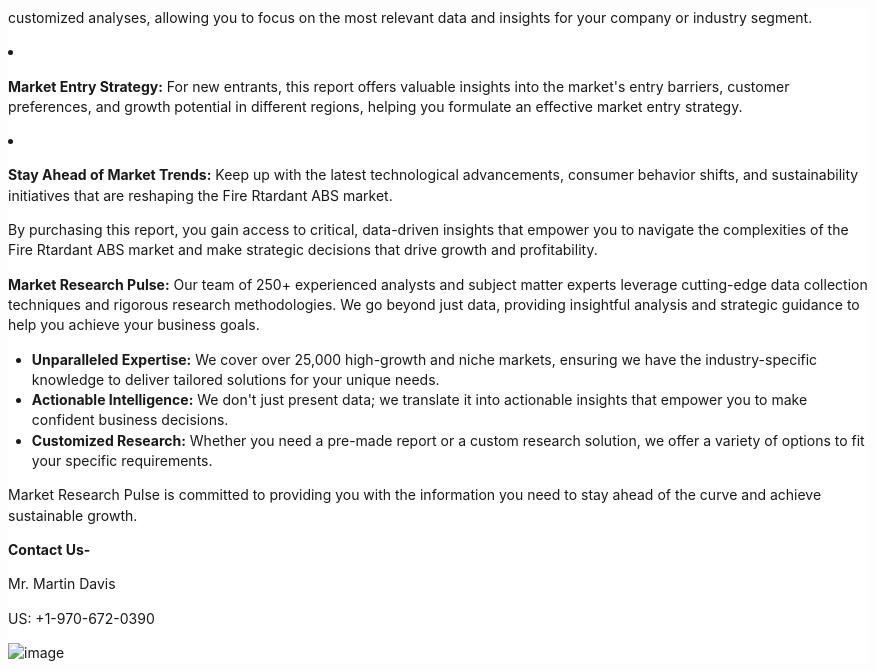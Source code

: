 customized analyses, allowing you to focus on the most relevant data and insights for your company or industry segment.</p></li><li><p><strong>Market Entry Strategy:</strong> For new entrants, this report offers valuable insights into the market's entry barriers, customer preferences, and growth potential in different regions, helping you formulate an effective market entry strategy.</p></li><li><p><strong>Stay Ahead of Market Trends:</strong> Keep up with the latest technological advancements, consumer behavior shifts, and sustainability initiatives that are reshaping the Fire Rtardant ABS market.</p></li></ol><p>By purchasing this report, you gain access to critical, data-driven insights that empower you to navigate the complexities of the Fire Rtardant ABS market and make strategic decisions that drive growth and profitability.</p><p><strong>Market Research Pulse:</strong>&nbsp;Our team of 250+ experienced analysts and subject matter experts leverage cutting-edge data collection techniques and rigorous research methodologies. We go beyond just data, providing insightful analysis and strategic guidance to help you achieve your business goals.</p><ul><li><strong>Unparalleled Expertise:</strong>&nbsp;We cover over 25,000 high-growth and niche markets, ensuring we have the industry-specific knowledge to deliver tailored solutions for your unique needs.</li><li><strong>Actionable Intelligence:</strong>&nbsp;We don't just present data; we translate it into actionable insights that empower you to make confident business decisions.</li><li><strong>Customized Research:</strong>&nbsp;Whether you need a pre-made report or a custom research solution, we offer a variety of options to fit your specific requirements.</li></ul><p>Market Research Pulse is committed to providing you with the information you need to stay ahead of the curve and achieve sustainable growth.</p><p><strong>Contact Us-</strong></p><p>Mr. Martin Davis</p><p>US: +1-970-672-0390</p>
![image](https://github.com/user-attachments/assets/d652b3cf-67f8-45f5-a2f7-92f6c06e1095)
